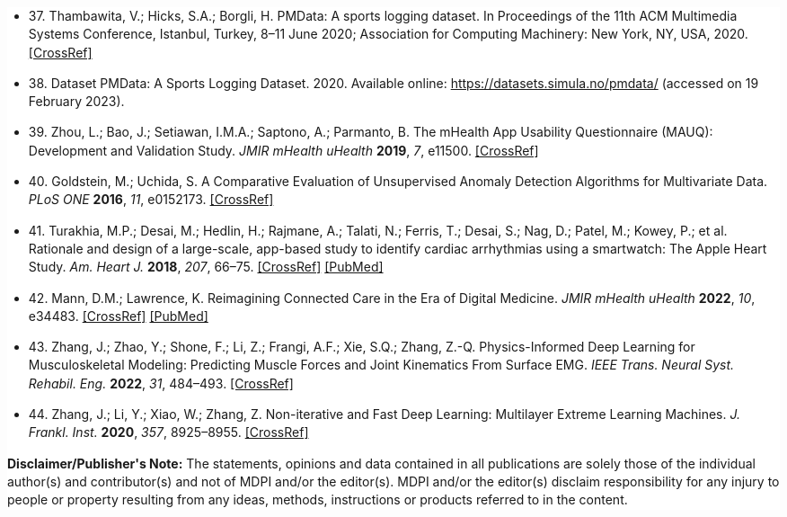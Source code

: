 - <span id="page-13-22"></span>37. Thambawita, V.; Hicks, S.A.; Borgli, H. PMData: A sports logging dataset. In Proceedings of the 11th ACM Multimedia Systems Conference, Istanbul, Turkey, 8–11 June 2020; Association for Computing Machinery: New York, NY, USA, 2020. [\[CrossRef\]](http://doi.org/10.1145/3339825.3394926)
- <span id="page-13-23"></span>38. Dataset PMData: A Sports Logging Dataset. 2020. Available online: <https://datasets.simula.no/pmdata/> (accessed on 19 February 2023).
- <span id="page-13-24"></span>39. Zhou, L.; Bao, J.; Setiawan, I.M.A.; Saptono, A.; Parmanto, B. The mHealth App Usability Questionnaire (MAUQ): Development and Validation Study. *JMIR mHealth uHealth* **2019**, *7*, e11500. [\[CrossRef\]](http://doi.org/10.2196/11500)
- <span id="page-13-25"></span>40. Goldstein, M.; Uchida, S. A Comparative Evaluation of Unsupervised Anomaly Detection Algorithms for Multivariate Data. *PLoS ONE* **2016**, *11*, e0152173. [\[CrossRef\]](http://doi.org/10.1371/journal.pone.0152173)

- <span id="page-14-0"></span>41. Turakhia, M.P.; Desai, M.; Hedlin, H.; Rajmane, A.; Talati, N.; Ferris, T.; Desai, S.; Nag, D.; Patel, M.; Kowey, P.; et al. Rationale and design of a large-scale, app-based study to identify cardiac arrhythmias using a smartwatch: The Apple Heart Study. *Am. Heart J.* **2018**, *207*, 66–75. [\[CrossRef\]](http://doi.org/10.1016/j.ahj.2018.09.002) [\[PubMed\]](http://www.ncbi.nlm.nih.gov/pubmed/30392584)
- <span id="page-14-1"></span>42. Mann, D.M.; Lawrence, K. Reimagining Connected Care in the Era of Digital Medicine. *JMIR mHealth uHealth* **2022**, *10*, e34483. [\[CrossRef\]](http://doi.org/10.2196/34483) [\[PubMed\]](http://www.ncbi.nlm.nih.gov/pubmed/35436238)
- <span id="page-14-2"></span>43. Zhang, J.; Zhao, Y.; Shone, F.; Li, Z.; Frangi, A.F.; Xie, S.Q.; Zhang, Z.-Q. Physics-Informed Deep Learning for Musculoskeletal Modeling: Predicting Muscle Forces and Joint Kinematics From Surface EMG. *IEEE Trans. Neural Syst. Rehabil. Eng.* **2022**, *31*, 484–493. [\[CrossRef\]](http://doi.org/10.1109/TNSRE.2022.3226860)
- <span id="page-14-3"></span>44. Zhang, J.; Li, Y.; Xiao, W.; Zhang, Z. Non-iterative and Fast Deep Learning: Multilayer Extreme Learning Machines. *J. Frankl. Inst.* **2020**, *357*, 8925–8955. [\[CrossRef\]](http://doi.org/10.1016/j.jfranklin.2020.04.033)

**Disclaimer/Publisher's Note:** The statements, opinions and data contained in all publications are solely those of the individual author(s) and contributor(s) and not of MDPI and/or the editor(s). MDPI and/or the editor(s) disclaim responsibility for any injury to people or property resulting from any ideas, methods, instructions or products referred to in the content.
